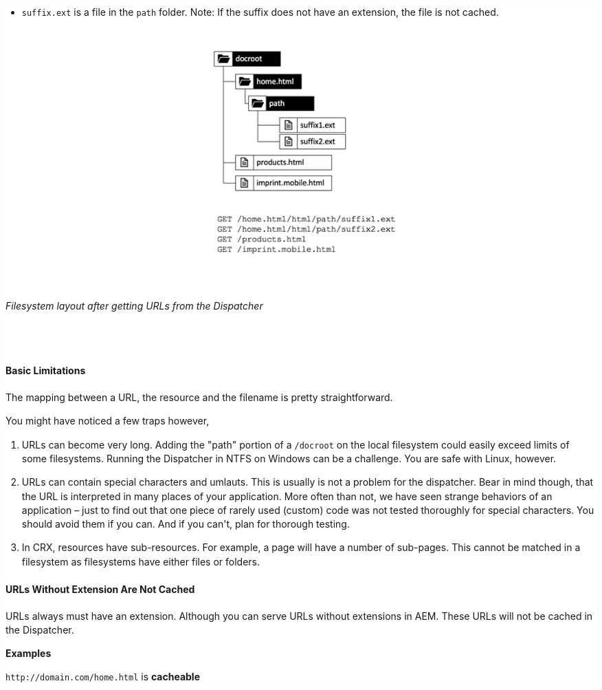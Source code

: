 * `suffix.ext` is a file in the `path` folder. Note: If the suffix does not have an extension, the file is not cached.

![Filesystem layout after getting URLs from the Dispatcher](assets/chapter-1/filesystem-layout-urls-from-dispatcher.png)

*Filesystem layout after getting URLs from the Dispatcher*

<br>&nbsp;

#### Basic Limitations

The mapping between a URL, the resource and the filename is pretty straightforward.

You might have noticed a few traps however,

1. URLs can become very long. Adding the "path" portion of a `/docroot` on the local filesystem could easily exceed limits of some filesystems. Running the Dispatcher in NTFS on Windows can be a challenge. You are safe with Linux, however.

2. URLs can contain special characters and umlauts. This is usually is not a problem for the dispatcher. Bear in mind though, that the URL is interpreted in many places of your application. More often than not, we have seen strange behaviors of an application – just to find out that one piece of rarely used (custom) code was not tested thoroughly for special characters. You should avoid them if you can. And if you can't, plan for thorough testing.

3. In CRX, resources have sub-resources. For example, a page will have a number of sub-pages. This cannot be matched in a filesystem as filesystems have either files or folders.

#### URLs Without Extension Are Not Cached

URLs always must have an extension. Although you can serve URLs without extensions in AEM. These URLs will not be cached in the Dispatcher.

**Examples**

`http://domain.com/home.html` is **cacheable**
